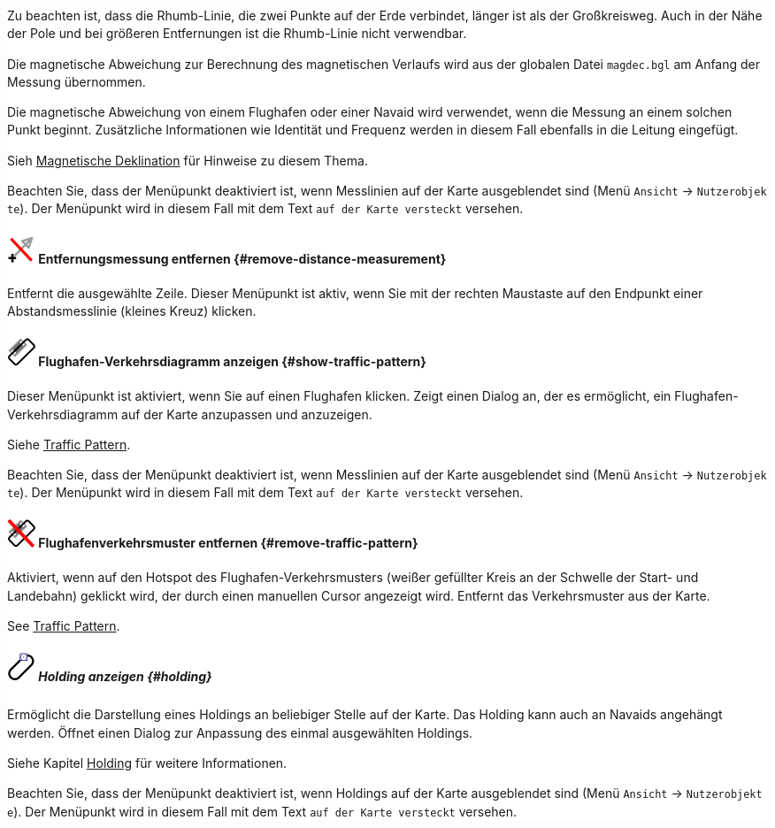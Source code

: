 Zu beachten ist, dass die Rhumb-Linie, die zwei Punkte auf der Erde verbindet, länger ist als der Großkreisweg. Auch in der Nähe der Pole und bei größeren Entfernungen ist die Rhumb-Linie nicht verwendbar.

Die magnetische Abweichung zur Berechnung des magnetischen Verlaufs wird aus der globalen Datei `magdec.bgl` am Anfang der Messung übernommen.

Die magnetische Abweichung von einem Flughafen oder einer Navaid wird verwendet, wenn die Messung an einem solchen Punkt beginnt. Zusätzliche Informationen wie Identität und Frequenz werden in diesem Fall ebenfalls in die Leitung eingefügt.

Sieh [Magnetische Deklination](INTRO.md#magnetic-declination) für Hinweise zu diesem Thema.

Beachten Sie, dass der Menüpunkt deaktiviert ist, wenn Messlinien auf der Karte ausgeblendet sind (Menü `Ansicht` -> `Nutzerobjekte`). Der Menüpunkt wird in diesem Fall mit dem Text `auf der Karte versteckt` versehen.

#### ![Remove Distance measurement](../images/icons/distancemeasureoff.png "Remove Distance measurement") Entfernungsmessung entfernen {#remove-distance-measurement}

Entfernt die ausgewählte Zeile. Dieser Menüpunkt ist aktiv, wenn Sie mit der rechten Maustaste auf den Endpunkt einer Abstandsmesslinie \(kleines Kreuz\) klicken. 

#### ![Display Airport Traffic Pattern](../images/icons/trafficpattern.png "Display Airport Traffic Pattern") Flughafen-Verkehrsdiagramm anzeigen {#show-traffic-pattern}

Dieser Menüpunkt ist aktiviert, wenn Sie auf einen Flughafen klicken. Zeigt einen Dialog an, der es ermöglicht, ein Flughafen-Verkehrsdiagramm auf der Karte anzupassen und anzuzeigen.

Siehe [Traffic Pattern](TRAFFICPATTERN.md).

Beachten Sie, dass der Menüpunkt deaktiviert ist, wenn Messlinien auf der Karte ausgeblendet sind (Menü `Ansicht` -> `Nutzerobjekte`). Der Menüpunkt wird in diesem Fall mit dem Text `auf der Karte versteckt` versehen.

#### ![Remove Airport Traffic Pattern](../images/icons/trafficpatternoff.png "Remove Airport Traffic Pattern") Flughafenverkehrsmuster entfernen {#remove-traffic-pattern}

Aktiviert, wenn auf den Hotspot des Flughafen-Verkehrsmusters (weißer gefüllter Kreis an der Schwelle der Start- und Landebahn) geklickt wird, der durch einen manuellen Cursor angezeigt wird. Entfernt das Verkehrsmuster aus der Karte.

See [Traffic Pattern](TRAFFICPATTERN.md).

##### ![Display Holding](../images/icons/hold.png "Display Holding") Holding anzeigen {#holding}

Ermöglicht die Darstellung eines Holdings an beliebiger Stelle auf der Karte. Das Holding kann auch an Navaids angehängt werden. Öffnet einen Dialog zur Anpassung des einmal ausgewählten Holdings.

Siehe Kapitel [Holding](HOLD.md) für weitere Informationen.

Beachten Sie, dass der Menüpunkt deaktiviert ist, wenn Holdings auf der Karte ausgeblendet sind (Menü `Ansicht` -> `Nutzerobjekte`). Der Menüpunkt wird in diesem Fall mit dem Text `auf der Karte versteckt` versehen.
